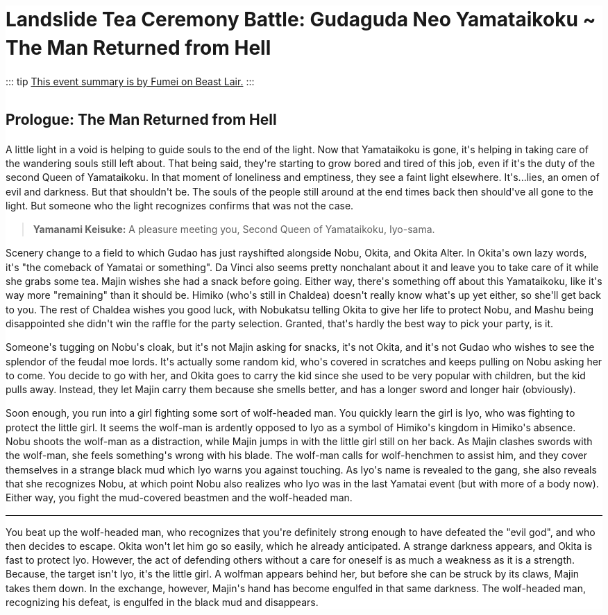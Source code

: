 # Landslide Tea Ceremony Battle: Gudaguda Neo Yamataikoku ~ The Man Returned from Hell 

::: tip
[This event summary is by Fumei on Beast Lair.](https://forums.nrvnqsr.com/showthread.php/9348-FGO-JP-Event-Landslide-Tea-Ceremony-Battle-Gudaguda-Neo-Yamataikoku-The-man-returned-from-hell)
:::

## Prologue: The Man Returned from Hell

A little light in a void is helping to guide souls to the end of the light. Now that Yamataikoku is gone, it's helping in taking care of the wandering souls still left about. That being said, they're starting to grow bored and tired of this job, even if it's the duty of the second Queen of Yamataikoku. In that moment of loneliness and emptiness, they see a faint light elsewhere. It's...lies, an omen of evil and darkness. But that shouldn't be. The souls of the people still around at the end times back then should've all gone to the light. But someone who the light recognizes confirms that was not the case.


> **Yamanami Keisuke:**
A pleasure meeting you,
Second Queen of Yamataikoku, Iyo-sama.


Scenery change to a field to which Gudao has just rayshifted alongside Nobu, Okita, and Okita Alter. In Okita's own lazy words, it's "the comeback of Yamatai or something". Da Vinci also seems pretty nonchalant about it and leave you to take care of it while she grabs some tea. Majin wishes she had a snack before going. Either way, there's something off about this Yamataikoku, like it's way more "remaining" than it should be. Himiko (who's still in Chaldea) doesn't really know what's up yet either, so she'll get back to you. The rest of Chaldea wishes you good luck, with Nobukatsu telling Okita to give her life to protect Nobu, and Mashu being disappointed she didn't win the raffle for the party selection. Granted, that's hardly the best way to pick your party, is it.

Someone's tugging on Nobu's cloak, but it's not Majin asking for snacks, it's not Okita, and it's not Gudao who wishes to see the splendor of the feudal moe lords. It's actually some random kid, who's covered in scratches and keeps pulling on Nobu asking her to come. You decide to go with her, and Okita goes to carry the kid since she used to be very popular with children, but the kid pulls away. Instead, they let Majin carry them because she smells better, and has a longer sword and longer hair (obviously).

Soon enough, you run into a girl fighting some sort of wolf-headed man. You quickly learn the girl is Iyo, who was fighting to protect the little girl. It seems the wolf-man is ardently opposed to Iyo as a symbol of Himiko's kingdom in Himiko's absence. Nobu shoots the wolf-man as a distraction, while Majin jumps in with the little girl still on her back. As Majin clashes swords with the wolf-man, she feels something's wrong with his blade. The wolf-man calls for wolf-henchmen to assist him, and they cover themselves in a strange black mud which Iyo warns you against touching. As Iyo's name is revealed to the gang, she also reveals that she recognizes Nobu, at which point Nobu also realizes who Iyo was in the last Yamatai event (but with more of a body now). Either way, you fight the mud-covered beastmen and the wolf-headed man.

---

You beat up the wolf-headed man, who recognizes that you're definitely strong enough to have defeated the "evil god", and who then decides to escape. Okita won't let him go so easily, which he already anticipated. A strange darkness appears, and Okita is fast to protect Iyo. However, the act of defending others without a care for oneself is as much a weakness as it is a strength. Because, the target isn't Iyo, it's the little girl. A wolfman appears behind her, but before she can be struck by its claws, Majin takes them down. In the exchange, however, Majin's hand has become engulfed in that same darkness. The wolf-headed man, recognizing his defeat, is engulfed in the black mud and disappears.
